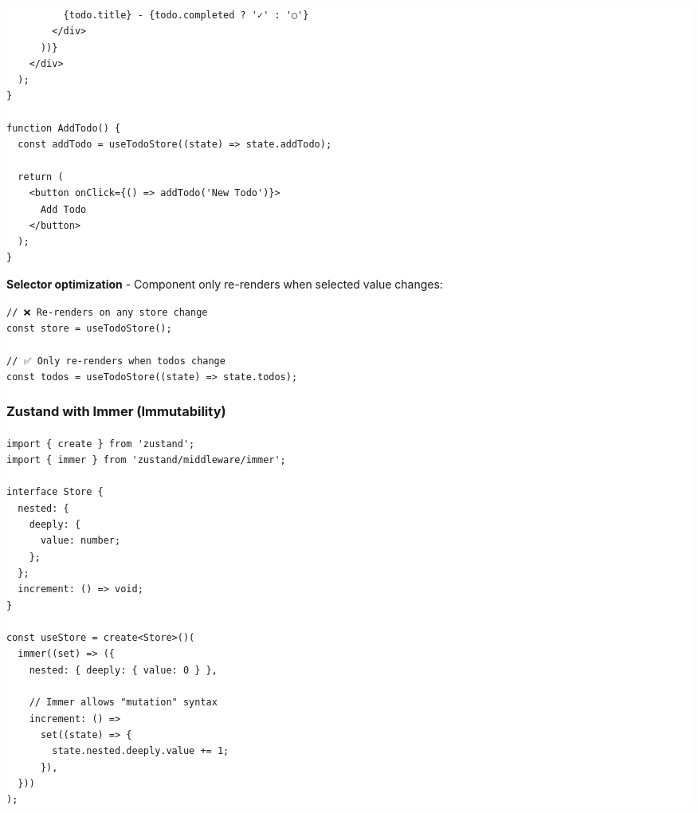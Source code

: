 ```tsx
          {todo.title} - {todo.completed ? '✓' : '○'}
        </div>
      ))}
    </div>
  );
}

function AddTodo() {
  const addTodo = useTodoStore((state) => state.addTodo);

  return (
    <button onClick={() => addTodo('New Todo')}>
      Add Todo
    </button>
  );
}
```

**Selector optimization** - Component only re-renders when selected value changes:
```tsx
// ❌ Re-renders on any store change
const store = useTodoStore();

// ✅ Only re-renders when todos change
const todos = useTodoStore((state) => state.todos);
```

### Zustand with Immer (Immutability)

```tsx
import { create } from 'zustand';
import { immer } from 'zustand/middleware/immer';

interface Store {
  nested: {
    deeply: {
      value: number;
    };
  };
  increment: () => void;
}

const useStore = create<Store>()(
  immer((set) => ({
    nested: { deeply: { value: 0 } },

    // Immer allows "mutation" syntax
    increment: () =>
      set((state) => {
        state.nested.deeply.value += 1;
      }),
  }))
);
```

